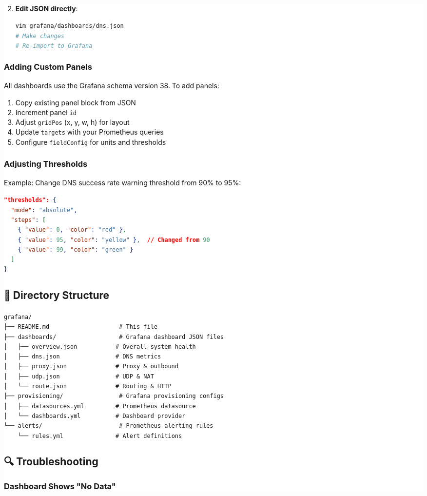 2. **Edit JSON directly**:
   ```bash
   vim grafana/dashboards/dns.json
   # Make changes
   # Re-import to Grafana
   ```

### Adding Custom Panels

All dashboards use the Grafana schema version 38. To add panels:

1. Copy existing panel block from JSON
2. Increment panel `id`
3. Adjust `gridPos` (x, y, w, h) for layout
4. Update `targets` with your Prometheus queries
5. Configure `fieldConfig` for units and thresholds

### Adjusting Thresholds

Example: Change DNS success rate warning threshold from 90% to 95%:

```json
"thresholds": {
  "mode": "absolute",
  "steps": [
    { "value": 0, "color": "red" },
    { "value": 95, "color": "yellow" },  // Changed from 90
    { "value": 99, "color": "green" }
  ]
}
```

## 📁 Directory Structure

```
grafana/
├── README.md                    # This file
├── dashboards/                  # Grafana dashboard JSON files
│   ├── overview.json           # Overall system health
│   ├── dns.json                # DNS metrics
│   ├── proxy.json              # Proxy & outbound
│   ├── udp.json                # UDP & NAT
│   └── route.json              # Routing & HTTP
├── provisioning/                # Grafana provisioning configs
│   ├── datasources.yml         # Prometheus datasource
│   └── dashboards.yml          # Dashboard provider
└── alerts/                      # Prometheus alerting rules
    └── rules.yml               # Alert definitions
```

## 🔍 Troubleshooting

### Dashboard Shows "No Data"
